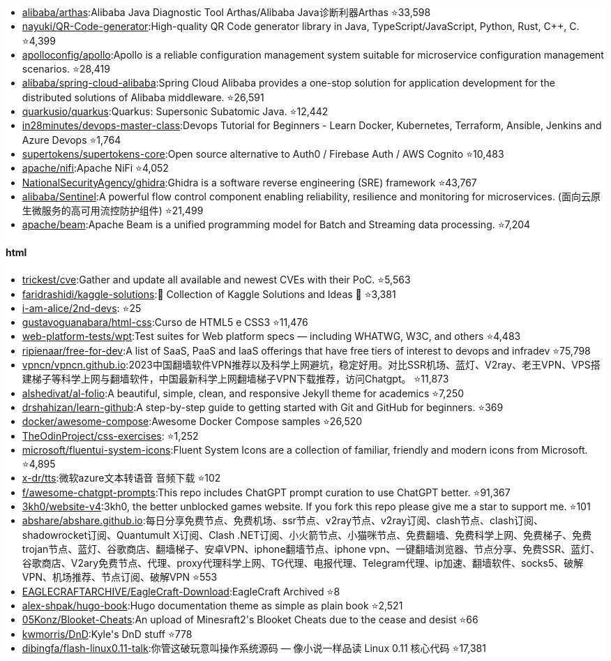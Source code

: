* [alibaba/arthas](https://github.com/alibaba/arthas):Alibaba Java Diagnostic Tool Arthas/Alibaba Java诊断利器Arthas ⭐33,598
* [nayuki/QR-Code-generator](https://github.com/nayuki/QR-Code-generator):High-quality QR Code generator library in Java, TypeScript/JavaScript, Python, Rust, C++, C. ⭐4,399
* [apolloconfig/apollo](https://github.com/apolloconfig/apollo):Apollo is a reliable configuration management system suitable for microservice configuration management scenarios. ⭐28,419
* [alibaba/spring-cloud-alibaba](https://github.com/alibaba/spring-cloud-alibaba):Spring Cloud Alibaba provides a one-stop solution for application development for the distributed solutions of Alibaba middleware. ⭐26,591
* [quarkusio/quarkus](https://github.com/quarkusio/quarkus):Quarkus: Supersonic Subatomic Java. ⭐12,442
* [in28minutes/devops-master-class](https://github.com/in28minutes/devops-master-class):Devops Tutorial for Beginners - Learn Docker, Kubernetes, Terraform, Ansible, Jenkins and Azure Devops ⭐1,764
* [supertokens/supertokens-core](https://github.com/supertokens/supertokens-core):Open source alternative to Auth0 / Firebase Auth / AWS Cognito ⭐10,483
* [apache/nifi](https://github.com/apache/nifi):Apache NiFi ⭐4,052
* [NationalSecurityAgency/ghidra](https://github.com/NationalSecurityAgency/ghidra):Ghidra is a software reverse engineering (SRE) framework ⭐43,767
* [alibaba/Sentinel](https://github.com/alibaba/Sentinel):A powerful flow control component enabling reliability, resilience and monitoring for microservices. (面向云原生微服务的高可用流控防护组件) ⭐21,499
* [apache/beam](https://github.com/apache/beam):Apache Beam is a unified programming model for Batch and Streaming data processing. ⭐7,204

#### html
* [trickest/cve](https://github.com/trickest/cve):Gather and update all available and newest CVEs with their PoC. ⭐5,563
* [faridrashidi/kaggle-solutions](https://github.com/faridrashidi/kaggle-solutions):🏅 Collection of Kaggle Solutions and Ideas 🏅 ⭐3,381
* [i-am-alice/2nd-devs](https://github.com/i-am-alice/2nd-devs): ⭐25
* [gustavoguanabara/html-css](https://github.com/gustavoguanabara/html-css):Curso de HTML5 e CSS3 ⭐11,476
* [web-platform-tests/wpt](https://github.com/web-platform-tests/wpt):Test suites for Web platform specs — including WHATWG, W3C, and others ⭐4,483
* [ripienaar/free-for-dev](https://github.com/ripienaar/free-for-dev):A list of SaaS, PaaS and IaaS offerings that have free tiers of interest to devops and infradev ⭐75,798
* [vpncn/vpncn.github.io](https://github.com/vpncn/vpncn.github.io):2023中国翻墙软件VPN推荐以及科学上网避坑，稳定好用。对比SSR机场、蓝灯、V2ray、老王VPN、VPS搭建梯子等科学上网与翻墙软件，中国最新科学上网翻墙梯子VPN下载推荐，访问Chatgpt。 ⭐11,873
* [alshedivat/al-folio](https://github.com/alshedivat/al-folio):A beautiful, simple, clean, and responsive Jekyll theme for academics ⭐7,250
* [drshahizan/learn-github](https://github.com/drshahizan/learn-github):A step-by-step guide to getting started with Git and GitHub for beginners. ⭐369
* [docker/awesome-compose](https://github.com/docker/awesome-compose):Awesome Docker Compose samples ⭐26,520
* [TheOdinProject/css-exercises](https://github.com/TheOdinProject/css-exercises): ⭐1,252
* [microsoft/fluentui-system-icons](https://github.com/microsoft/fluentui-system-icons):Fluent System Icons are a collection of familiar, friendly and modern icons from Microsoft. ⭐4,895
* [x-dr/tts](https://github.com/x-dr/tts):微软azure文本转语音 音频下载 ⭐102
* [f/awesome-chatgpt-prompts](https://github.com/f/awesome-chatgpt-prompts):This repo includes ChatGPT prompt curation to use ChatGPT better. ⭐91,367
* [3kh0/website-v4](https://github.com/3kh0/website-v4):3kh0, the better unblocked games website. If you fork this repo please give me a star to support me. ⭐101
* [abshare/abshare.github.io](https://github.com/abshare/abshare.github.io):每日分享免费节点、免费机场、ssr节点、v2ray节点、v2ray订阅、clash节点、clash订阅、shadowrocket订阅、Quantumult X订阅、Clash .NET订阅、小火箭节点、小猫咪节点、免费翻墙、免费科学上网、免费梯子、免费trojan节点、蓝灯、谷歌商店、翻墙梯子、安卓VPN、iphone翻墙节点、iphone vpn、一键翻墙浏览器、节点分享、免费SSR、蓝灯、谷歌商店、V2ary免费节点、代理、proxy代理科学上网、TG代理、电报代理、Telegram代理、ip加速、翻墙软件、socks5、破解VPN、机场推荐、节点订阅、破解VPN ⭐553
* [EAGLECRAFTARCHIVE/EagleCraft-Download](https://github.com/EAGLECRAFTARCHIVE/EagleCraft-Download):EagleCraft Archived ⭐8
* [alex-shpak/hugo-book](https://github.com/alex-shpak/hugo-book):Hugo documentation theme as simple as plain book ⭐2,521
* [05Konz/Blooket-Cheats](https://github.com/05Konz/Blooket-Cheats):An upload of Minesraft2's Blooket Cheats due to the cease and desist ⭐66
* [kwmorris/DnD](https://github.com/kwmorris/DnD):Kyle's DnD stuff ⭐778
* [dibingfa/flash-linux0.11-talk](https://github.com/dibingfa/flash-linux0.11-talk):你管这破玩意叫操作系统源码 — 像小说一样品读 Linux 0.11 核心代码 ⭐17,381
